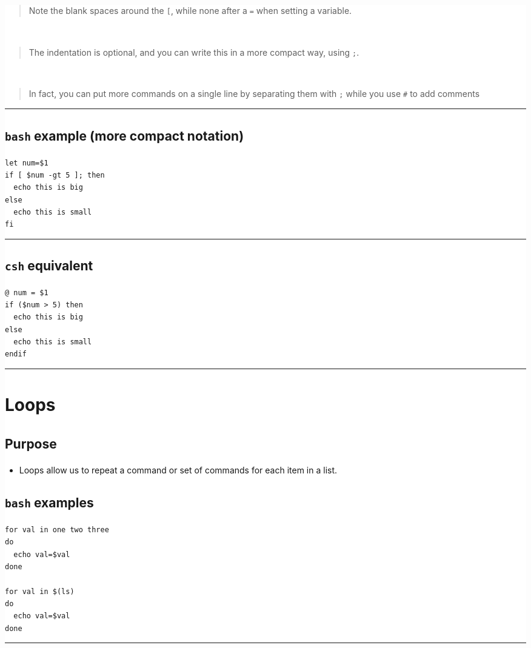 > Note the blank spaces around the `[`, while none after a `=` when setting a variable.

&nbsp;

> The indentation is optional, and you can write this in a more compact way, using `;`. 

&nbsp;

> In fact, you can put more commands on a single line by separating them with
> `;` while you use `#` to add comments

---

## `bash` example (more compact notation)

```
let num=$1
if [ $num -gt 5 ]; then
  echo this is big
else
  echo this is small
fi
```

---

## `csh` equivalent
```
@ num = $1
if ($num > 5) then
  echo this is big
else
  echo this is small
endif
```

---

# Loops

## Purpose

 * Loops allow us to repeat a command or set of commands for each item in a list.

## `bash` examples
 ```
 for val in one two three
do 
   echo val=$val
done

for val in $(ls)
do
   echo val=$val
done
```

---